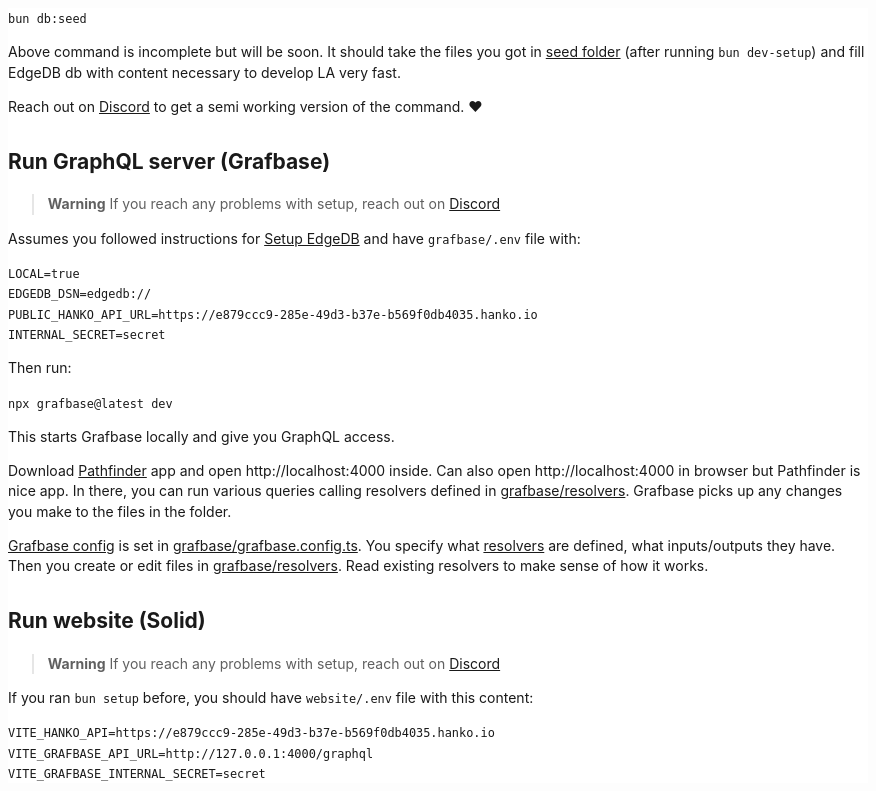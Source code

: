 ```
bun db:seed
```

Above command is incomplete but will be soon. It should take the files you got in [seed folder](https://github.com/learn-anything/seed) (after running `bun dev-setup`) and fill EdgeDB db with content necessary to develop LA very fast.

Reach out on [Discord](https://discord.com/invite/bxtD8x6aNF) to get a semi working version of the command. ♥️

## Run GraphQL server (Grafbase)

> **Warning**
> If you reach any problems with setup, reach out on [Discord](https://discord.com/invite/bxtD8x6aNF)

Assumes you followed instructions for [Setup EdgeDB](setup-edgedb) and have `grafbase/.env` file with:

```
LOCAL=true
EDGEDB_DSN=edgedb://
PUBLIC_HANKO_API_URL=https://e879ccc9-285e-49d3-b37e-b569f0db4035.hanko.io
INTERNAL_SECRET=secret
```

Then run:

```
npx grafbase@latest dev
```

This starts Grafbase locally and give you GraphQL access.

Download [Pathfinder](https://pathfinder.dev/) app and open http://localhost:4000 inside. Can also open http://localhost:4000 in browser but Pathfinder is nice app. In there, you can run various queries calling resolvers defined in [grafbase/resolvers](grafbase/resolvers). Grafbase picks up any changes you make to the files in the folder.

[Grafbase config](https://grafbase.com/docs/config) is set in [grafbase/grafbase.config.ts](grafbase/grafbase.config.ts). You specify what [resolvers](https://grafbase.com/docs/edge-gateway/resolvers) are defined, what inputs/outputs they have. Then you create or edit files in [grafbase/resolvers](grafbase/resolvers). Read existing resolvers to make sense of how it works.

## Run website (Solid)

> **Warning**
> If you reach any problems with setup, reach out on [Discord](https://discord.com/invite/bxtD8x6aNF)

If you ran `bun setup` before, you should have `website/.env` file with this content:

```
VITE_HANKO_API=https://e879ccc9-285e-49d3-b37e-b569f0db4035.hanko.io
VITE_GRAFBASE_API_URL=http://127.0.0.1:4000/graphql
VITE_GRAFBASE_INTERNAL_SECRET=secret
```
